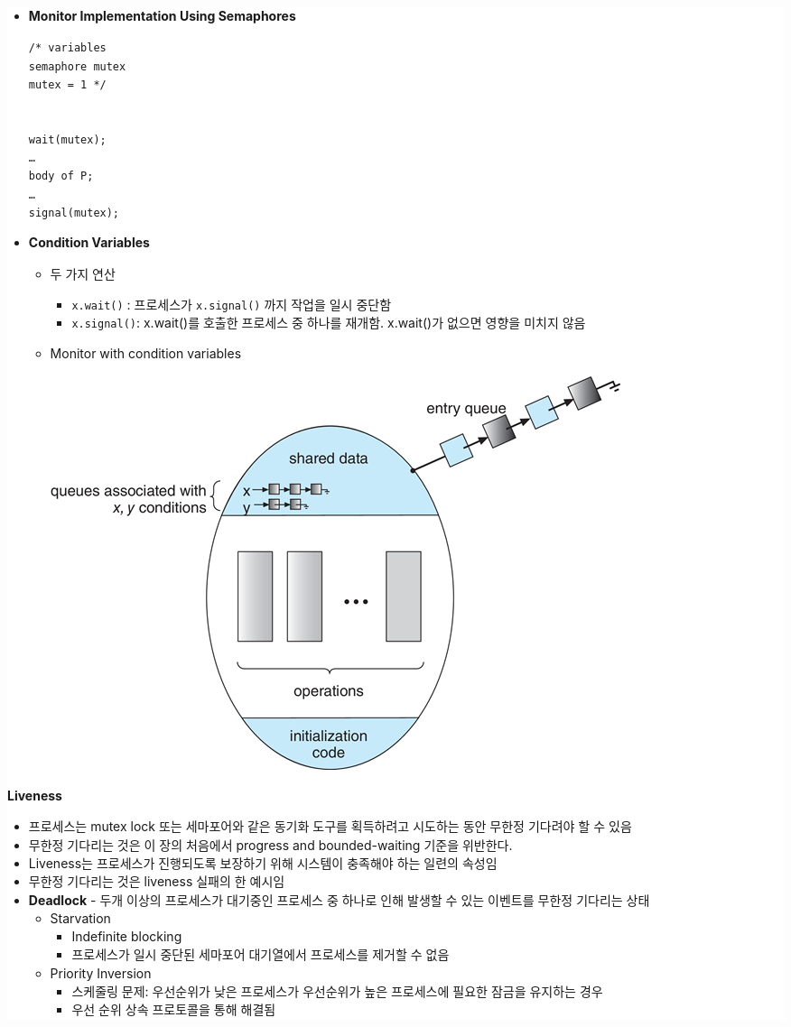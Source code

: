 - **Monitor Implementation Using Semaphores**

  ```
  /* variables 
  semaphore mutex 
  mutex = 1 */
  
  
  wait(mutex);
  …			 
  body of P;
  …     
  signal(mutex);
  ```

- **Condition Variables**

  - 두 가지 연산

    - `x.wait()` : 프로세스가 `x.signal()` 까지 작업을 일시 중단함
    - `x.signal()`:  x.wait()를 호출한 프로세스 중 하나를 재개함. x.wait()가 없으면 영향을 미치지 않음

  - Monitor with condition variables

    ![image-20220203234111017](06_Synchronization_tools.assets/image-20220203234111017.png)



**Liveness**

- 프로세스는 mutex lock 또는 세마포어와 같은 동기화 도구를 획득하려고 시도하는 동안 무한정 기다려야 할 수 있음
- 무한정 기다리는 것은 이 장의 처음에서 progress and bounded-waiting 기준을 위반한다.
- Liveness는 프로세스가 진행되도록 보장하기 위해 시스템이 충족해야 하는 일련의 속성임
- 무한정 기다리는 것은 liveness 실패의 한 예시임
- **Deadlock** - 두개 이상의 프로세스가 대기중인 프로세스 중 하나로 인해 발생할 수 있는 이벤트를 무한정 기다리는 상태
  - Starvation
    - Indefinite blocking
    - 프로세스가 일시 중단된 세마포어 대기열에서 프로세스를 제거할 수 없음
  - Priority Inversion 
    - 스케줄링 문제: 우선순위가 낮은 프로세스가 우선순위가 높은 프로세스에 필요한 잠금을 유지하는 경우
    - 우선 순위 상속 프로토콜을 통해 해결됨

